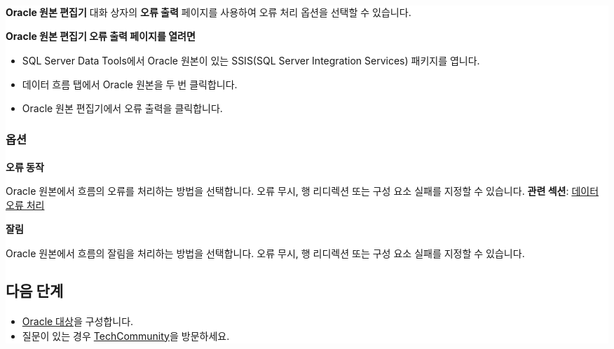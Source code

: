 **Oracle 원본 편집기** 대화 상자의 **오류 출력** 페이지를 사용하여 오류 처리 옵션을 선택할 수 있습니다.

**Oracle 원본 편집기 오류 출력 페이지를 열려면**

- SQL Server Data Tools에서 Oracle 원본이 있는 SSIS(SQL Server Integration Services) 패키지를 엽니다.

- 데이터 흐름 탭에서 Oracle 원본을 두 번 클릭합니다.

- Oracle 원본 편집기에서 오류 출력을 클릭합니다.

### <a name="options"></a>옵션

**오류 동작**

Oracle 원본에서 흐름의 오류를 처리하는 방법을 선택합니다. 오류 무시, 행 리디렉션 또는 구성 요소 실패를 지정할 수 있습니다.
**관련 섹션**: [데이터 오류 처리](./error-handling-in-data.md)

**잘림**

Oracle 원본에서 흐름의 잘림을 처리하는 방법을 선택합니다. 오류 무시, 행 리디렉션 또는 구성 요소 실패를 지정할 수 있습니다.

## <a name="next-steps"></a>다음 단계

- [Oracle 대상](oracle-destination.md)을 구성합니다.
- 질문이 있는 경우 [TechCommunity](https://aka.ms/AA5u35j)을 방문하세요.
